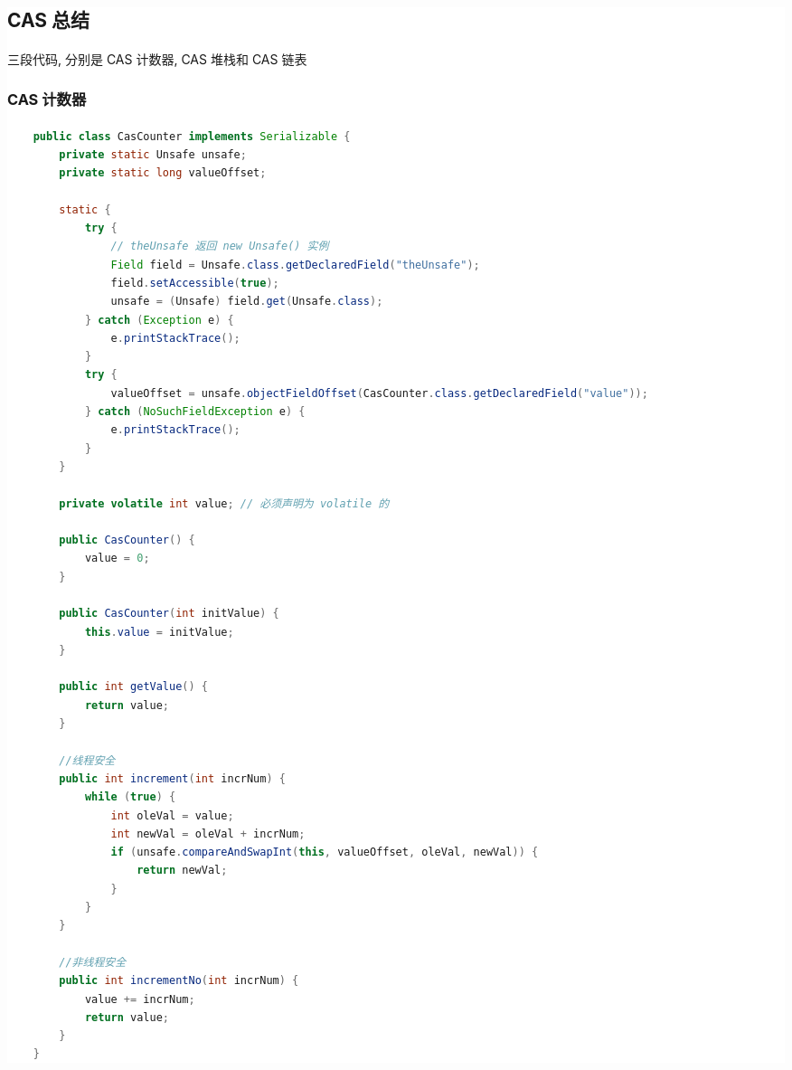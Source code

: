 
## CAS 总结

三段代码, 分别是 CAS 计数器, CAS 堆栈和 CAS 链表

### CAS 计数器

```java
    public class CasCounter implements Serializable {
        private static Unsafe unsafe;
        private static long valueOffset;

        static {
            try {
                // theUnsafe 返回 new Unsafe() 实例
                Field field = Unsafe.class.getDeclaredField("theUnsafe");
                field.setAccessible(true);
                unsafe = (Unsafe) field.get(Unsafe.class);
            } catch (Exception e) {
                e.printStackTrace();
            }
            try {
                valueOffset = unsafe.objectFieldOffset(CasCounter.class.getDeclaredField("value"));
            } catch (NoSuchFieldException e) {
                e.printStackTrace();
            }
        }

        private volatile int value; // 必须声明为 volatile 的

        public CasCounter() {
            value = 0;
        }

        public CasCounter(int initValue) {
            this.value = initValue;
        }

        public int getValue() {
            return value;
        }

        //线程安全
        public int increment(int incrNum) {         
            while (true) {
                int oleVal = value;
                int newVal = oleVal + incrNum;
                if (unsafe.compareAndSwapInt(this, valueOffset, oleVal, newVal)) {
                    return newVal;
                }
            }
        }

        //非线程安全
        public int incrementNo(int incrNum) {        
            value += incrNum;
            return value;
        }
    }
```

